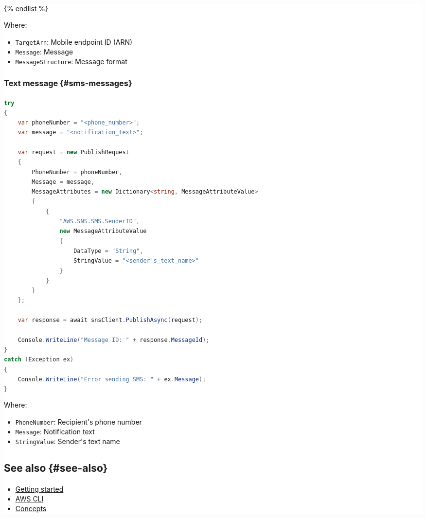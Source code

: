 {% endlist %}

Where:

* `TargetArn`: Mobile endpoint ID (ARN)
* `Message`: Message
* `MessageStructure`: Message format


### Text message {#sms-messages}

```csharp
try
{
    var phoneNumber = "<phone_number>";
    var message = "<notification_text>";

    var request = new PublishRequest
    {
        PhoneNumber = phoneNumber,
        Message = message,
        MessageAttributes = new Dictionary<string, MessageAttributeValue>
        {
            { 
                "AWS.SNS.SMS.SenderID", 
                new MessageAttributeValue
                {
                    DataType = "String",
                    StringValue = "<sender's_text_name>"
                }
            }
        }
    };

    var response = await snsClient.PublishAsync(request);

    Console.WriteLine("Message ID: " + response.MessageId);
}
catch (Exception ex)
{
    Console.WriteLine("Error sending SMS: " + ex.Message);
}
```

Where:

* `PhoneNumber`: Recipient's phone number
* `Message`: Notification text
* `StringValue`: Sender's text name


## See also {#see-also}

* [Getting started](../quickstart.md)
* [AWS CLI](aws-cli.md)
* [Concepts](../concepts/index.md)